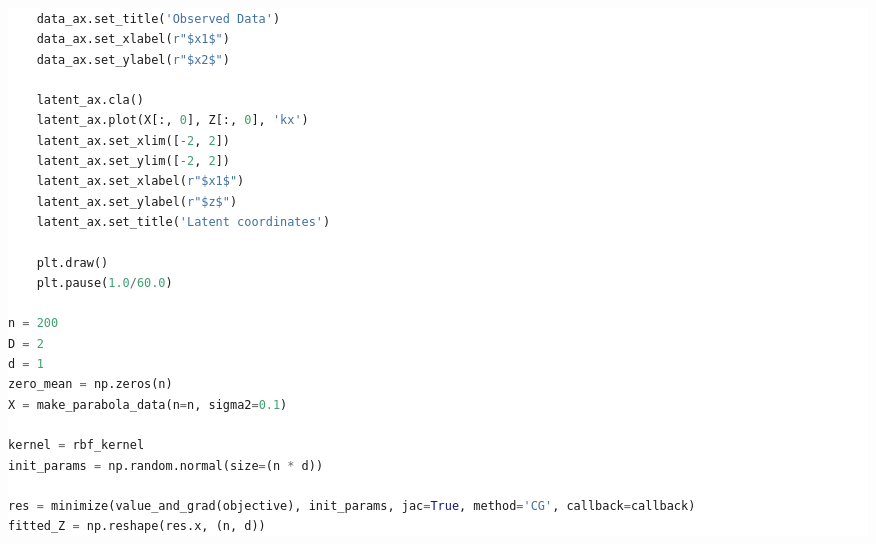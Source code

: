 ```python
	data_ax.set_title('Observed Data')
	data_ax.set_xlabel(r"$x1$")
	data_ax.set_ylabel(r"$x2$")

	latent_ax.cla()
	latent_ax.plot(X[:, 0], Z[:, 0], 'kx')
	latent_ax.set_xlim([-2, 2])
	latent_ax.set_ylim([-2, 2])
	latent_ax.set_xlabel(r"$x1$")
	latent_ax.set_ylabel(r"$z$")
	latent_ax.set_title('Latent coordinates')

	plt.draw()
	plt.pause(1.0/60.0)

n = 200
D = 2
d = 1
zero_mean = np.zeros(n)
X = make_parabola_data(n=n, sigma2=0.1)

kernel = rbf_kernel
init_params = np.random.normal(size=(n * d))

res = minimize(value_and_grad(objective), init_params, jac=True, method='CG', callback=callback)
fitted_Z = np.reshape(res.x, (n, d))

```

